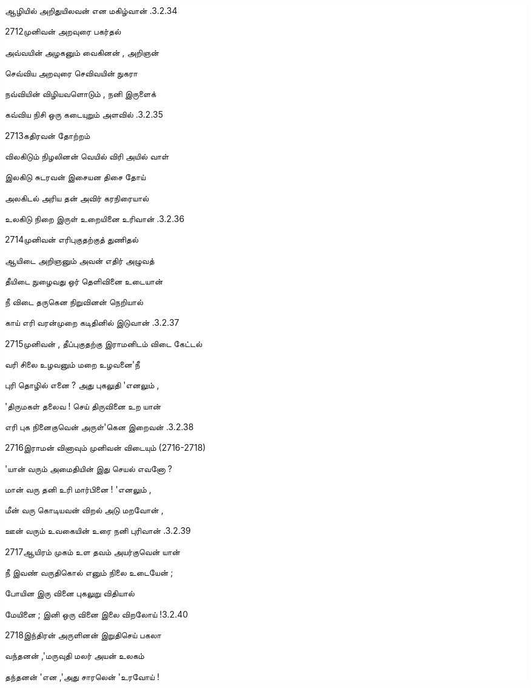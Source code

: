 ஆழியில் அறிதுயிலவன் என மகிழ்வான் .3.2.34

 2712முனிவன் அறவுரை பகர்தல்  

அவ்வயின் அழகனும் வைகினன் , அறிஞன்  

செவ்விய அறவுரை செவிவயின் நுகரா  

நவ்வியின் விழியவளொடும் , நனி இருளைக்  

கவ்விய நிசி ஒரு கடையுறும் அளவில் .3.2.35

 2713கதிரவன் தோற்றம்  

விலகிடும் நிழலினன் வெயில் விரி அயில் வாள்  

இலகிடு சுடரவன் இசையன திசை தோய்  

அலகிடல் அரிய தன் அவிர் கரநிரையால்  

உலகிடு நிறை இருள் உறையினை உரிவான் .3.2.36

 2714முனிவன் எரிபுகுதற்குத் துணிதல்  

ஆயிடை அறிஞனும் அவன் எதிர் அழுவத்  

தீயிடை நுழைவது ஒர் தெளிவினை உடையான்  

நீ விடை தருகென நிறுவினன் நெறியால்  

காய் எரி வரன்முறை கடிதினில் இடுவான் .3.2.37

 2715முனிவன் , தீப்புகுதற்கு இராமனிடம் விடை கேட்டல்  

வரி சிலை உழவனும் மறை உழவனை'நீ  

புரி தொழில் எனை ? அது புகலுதி 'எனலும் ,  

'திருமகள் தலைவ ! செய் திருவினை உற யான்  

எரி புக நினைகுவென் அருள்'கென இறைவன் .3.2.38

 2716இராமன் வினாவும் முனிவன் விடையும் (2716-2718)  

'யான் வரும் அமைதியின் இது செயல் எவனோ ?  

மான் வரு தனி உரி மார்பினை ! 'எனலும் ,  

மீன் வரு கொடியவன் விறல் அடு மறவோன் ,  

ஊன் வரும் உவகையின் உரை நனி புரிவான் .3.2.39

 2717ஆயிரம் முகம் உள தவம் அயர்குவென் யான்  

நீ இவண் வருதிகொல் எனும் நிலை உடையேன் ;  

போயின இரு வினை புகலுறு விதியால்  

மேயினை ; இனி ஒரு வினை இலை விறலோய் !3.2.40

 2718இந்திரன் அருளினன் இறுதிசெய் பகலா  

வந்தனன் ,'மருவுதி மலர் அயன் உலகம்  

தந்தனன் 'என ,'அது சாரலென் 'உரவோய் !  
